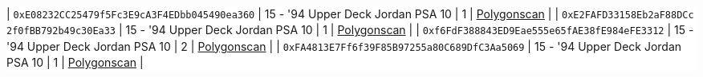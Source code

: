 | `0xE08232CC25479f5Fc3E9cA3F4EDbb045490ea360` | 15 - '94 Upper Deck Jordan PSA 10 | 1 | [Polygonscan](https://polygonscan.com/tx/0xf54c9412b7104989f1cca041fd281bd998eaf1c9748fb09cf0595247161b8dee) |
| `0xE2FAFD33158Eb2aF88DCc2f0fBB792b49c30Ea33` | 15 - '94 Upper Deck Jordan PSA 10 | 1 | [Polygonscan](https://polygonscan.com/tx/0x593161e7ec6c52fd9b08a6562f1b3c44f8918d9e310aca4183277352998e5f6d) |
| `0xf6FdF388843ED9Eae555e65fAE38fE984eFE3312` | 15 - '94 Upper Deck Jordan PSA 10 | 2 | [Polygonscan](https://polygonscan.com/tx/0x196b78731c16f911f1c05e774b78e58c78e1518ab6e3583aee01e7b62d83cfd5) |
| `0xFA4813E7Ff6f39F85B97255a80C689DfC3Aa5069` | 15 - '94 Upper Deck Jordan PSA 10 | 1 | [Polygonscan](https://polygonscan.com/tx/0x2008c0e151d44acbdd3e99dae6552a799f81cc02f45ba3cc647a51c0ad9d4eb1) |
